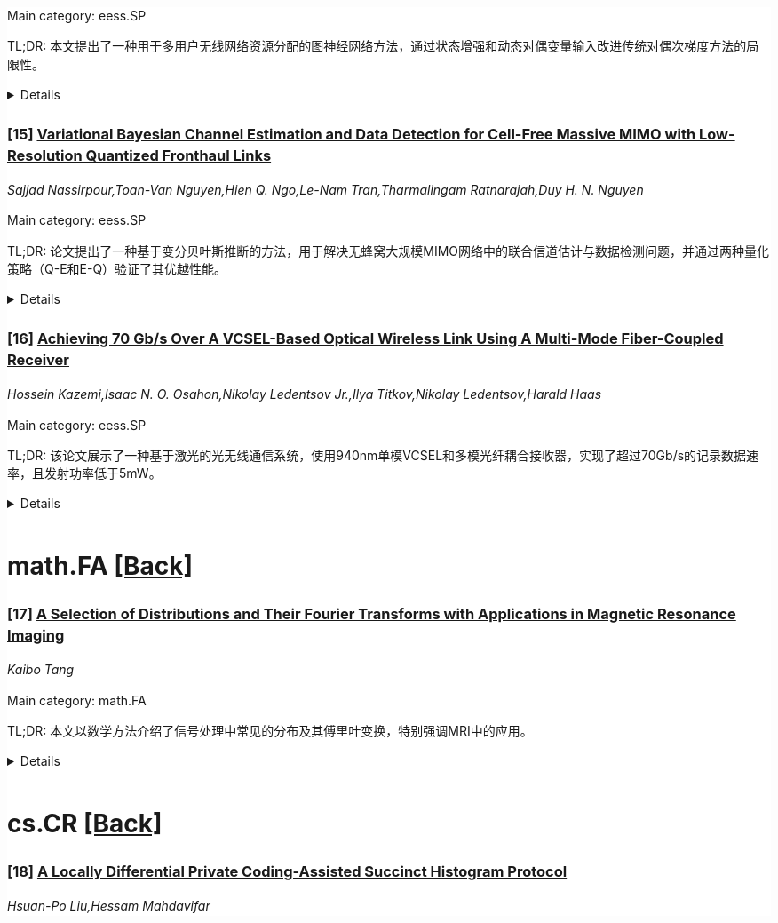 Main category: eess.SP

TL;DR: 本文提出了一种用于多用户无线网络资源分配的图神经网络方法，通过状态增强和动态对偶变量输入改进传统对偶次梯度方法的局限性。


<details><summary>Details</summary></details>


### [15] [Variational Bayesian Channel Estimation and Data Detection for Cell-Free Massive MIMO with Low-Resolution Quantized Fronthaul Links](https://arxiv.org/abs/2506.18863)
*Sajjad Nassirpour,Toan-Van Nguyen,Hien Q. Ngo,Le-Nam Tran,Tharmalingam Ratnarajah,Duy H. N. Nguyen*

Main category: eess.SP

TL;DR: 论文提出了一种基于变分贝叶斯推断的方法，用于解决无蜂窝大规模MIMO网络中的联合信道估计与数据检测问题，并通过两种量化策略（Q-E和E-Q）验证了其优越性能。


<details><summary>Details</summary></details>


### [16] [Achieving 70 Gb/s Over A VCSEL-Based Optical Wireless Link Using A Multi-Mode Fiber-Coupled Receiver](https://arxiv.org/abs/2506.18864)
*Hossein Kazemi,Isaac N. O. Osahon,Nikolay Ledentsov Jr.,Ilya Titkov,Nikolay Ledentsov,Harald Haas*

Main category: eess.SP

TL;DR: 该论文展示了一种基于激光的光无线通信系统，使用940nm单模VCSEL和多模光纤耦合接收器，实现了超过70Gb/s的记录数据速率，且发射功率低于5mW。


<details><summary>Details</summary></details>


<div id='math.FA'></div>

# math.FA [[Back]](#toc)

### [17] [A Selection of Distributions and Their Fourier Transforms with Applications in Magnetic Resonance Imaging](https://arxiv.org/abs/2506.18638)
*Kaibo Tang*

Main category: math.FA

TL;DR: 本文以数学方法介绍了信号处理中常见的分布及其傅里叶变换，特别强调MRI中的应用。


<details><summary>Details</summary></details>


<div id='cs.CR'></div>

# cs.CR [[Back]](#toc)

### [18] [A Locally Differential Private Coding-Assisted Succinct Histogram Protocol](https://arxiv.org/abs/2506.17767)
*Hsuan-Po Liu,Hessam Mahdavifar*
